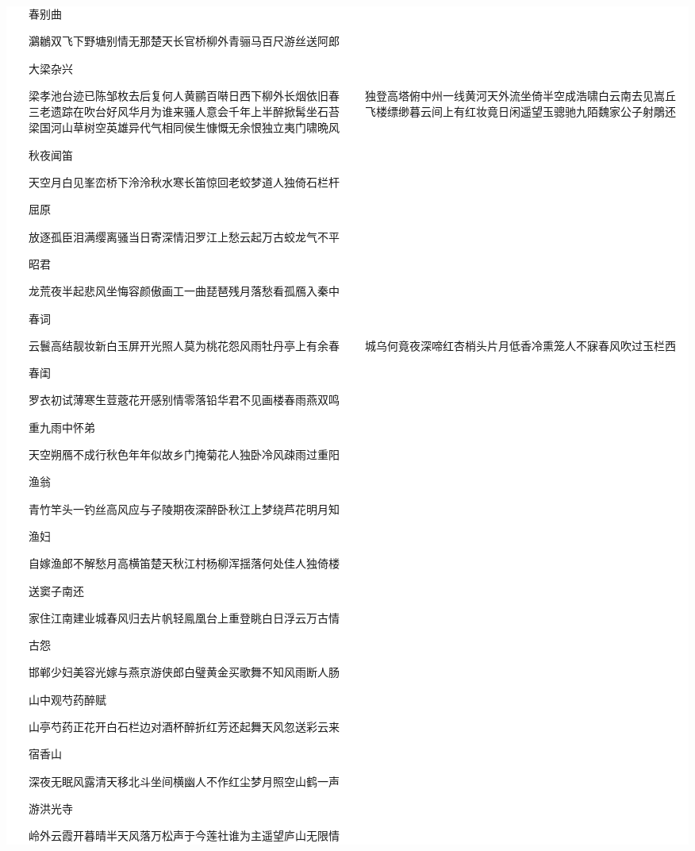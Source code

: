 　　春别曲

　　鸂鶒双飞下野塘别情无那楚天长官桥柳外青骊马百尺游丝送阿郎

　　大梁杂兴

　　梁孝池台迹已陈邹枚去后复何人黄鹂百啭日西下柳外长烟依旧春
　　独登高塔俯中州一线黄河天外流坐倚半空成浩啸白云南去见嵩丘
　　三老遗踪在吹台好风华月为谁来骚人意会千年上半醉掀髯坐石苔
　　飞楼缥缈暮云间上有红妆竟日闲遥望玉骢驰九陌魏家公子射鵰还
　　梁国河山草树空英雄异代气相同侯生慷慨无余恨独立夷门啸晩风

　　秋夜闻笛

　　天空月白见峯峦桥下泠泠秋水寒长笛惊回老蛟梦道人独倚石栏杆

　　屈原

　　放逐孤臣泪满缨离骚当日寄深情汨罗江上愁云起万古蛟龙气不平

　　昭君

　　龙荒夜半起悲风坐悔容颜傲画工一曲琵琶残月落愁看孤鴈入秦中

　　春词

　　云鬟高结靓妆新白玉屏开光照人莫为桃花怨风雨牡丹亭上有余春
　　城乌何竟夜深啼红杏梢头片月低香冷熏笼人不寐春风吹过玉栏西

　　春闺

　　罗衣初试薄寒生荳蔲花开感别情零落铅华君不见画楼春雨燕双鸣

　　重九雨中怀弟

　　天空朔鴈不成行秋色年年似故乡门掩菊花人独卧冷风疎雨过重阳

　　渔翁

　　青竹竿头一钓丝高风应与子陵期夜深醉卧秋江上梦绕芦花明月知

　　渔妇

　　自嫁渔郎不解愁月高横笛楚天秋江村杨柳浑揺落何处佳人独倚楼

　　送窦子南还

　　家住江南建业城春风归去片帆轻鳯凰台上重登眺白日浮云万古情

　　古怨

　　邯郸少妇美容光嫁与燕京游侠郎白璧黄金买歌舞不知风雨断人肠

　　山中观芍药醉赋

　　山亭芍药正花开白石栏边对酒杯醉折红芳还起舞天风忽送彩云来

　　宿香山

　　深夜无眠风露清天移北斗坐间横幽人不作红尘梦月照空山鹤一声

　　游洪光寺

　　岭外云霞开暮晴半天风落万松声于今莲社谁为主遥望庐山无限情
